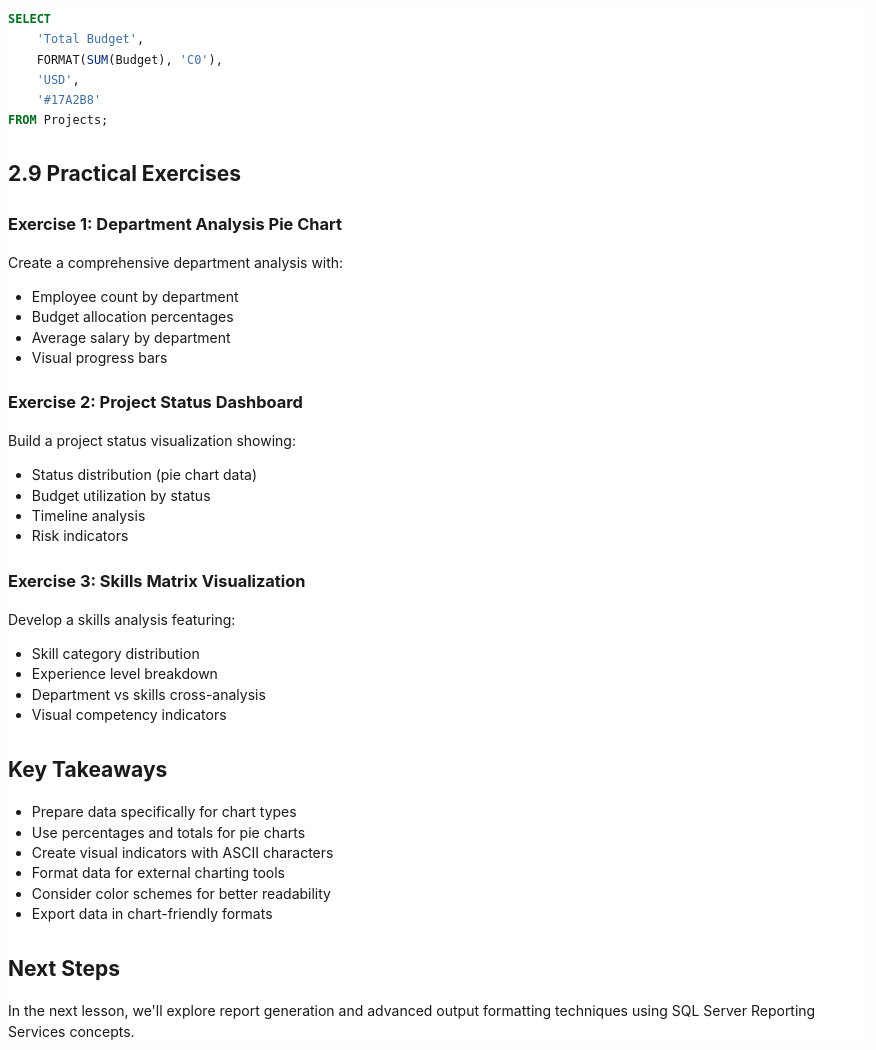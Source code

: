 ```sql
SELECT 
    'Total Budget',
    FORMAT(SUM(Budget), 'C0'),
    'USD',
    '#17A2B8'
FROM Projects;
```

## 2.9 Practical Exercises

### Exercise 1: Department Analysis Pie Chart

Create a comprehensive department analysis with:

- Employee count by department
- Budget allocation percentages  
- Average salary by department
- Visual progress bars

### Exercise 2: Project Status Dashboard

Build a project status visualization showing:

- Status distribution (pie chart data)
- Budget utilization by status
- Timeline analysis
- Risk indicators

### Exercise 3: Skills Matrix Visualization

Develop a skills analysis featuring:

- Skill category distribution
- Experience level breakdown
- Department vs skills cross-analysis
- Visual competency indicators

## Key Takeaways

- Prepare data specifically for chart types
- Use percentages and totals for pie charts
- Create visual indicators with ASCII characters
- Format data for external charting tools
- Consider color schemes for better readability
- Export data in chart-friendly formats

## Next Steps

In the next lesson, we'll explore report generation and advanced output formatting techniques using SQL Server Reporting Services concepts.